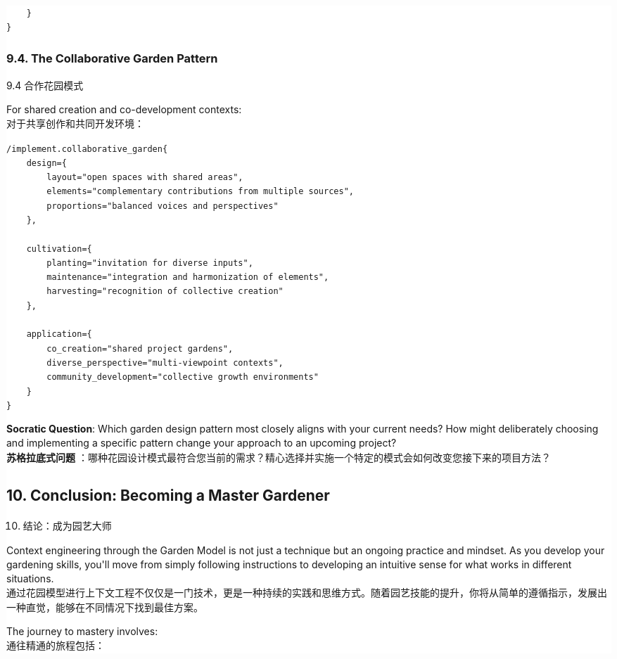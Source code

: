 ```
    }
}
```

### 9.4. The Collaborative Garden Pattern  
9.4 合作花园模式

[](https://github.com/KashiwaByte/Context-Engineering-Chinese-Bilingual/blob/main/Chinese-Bilingual/NOCODE/10_mental_models/01_garden_model.md#94-the-collaborative-garden-pattern)

For shared creation and co-development contexts:  
对于共享创作和共同开发环境：

```
/implement.collaborative_garden{
    design={
        layout="open spaces with shared areas",
        elements="complementary contributions from multiple sources",
        proportions="balanced voices and perspectives"
    },
    
    cultivation={
        planting="invitation for diverse inputs",
        maintenance="integration and harmonization of elements",
        harvesting="recognition of collective creation"
    },
    
    application={
        co_creation="shared project gardens",
        diverse_perspective="multi-viewpoint contexts",
        community_development="collective growth environments"
    }
}
```

**Socratic Question**: Which garden design pattern most closely aligns with your current needs? How might deliberately choosing and implementing a specific pattern change your approach to an upcoming project?  
**苏格拉底式问题** ：哪种花园设计模式最符合您当前的需求？精心选择并实施一个特定的模式会如何改变您接下来的项目方法？

## 10. Conclusion: Becoming a Master Gardener  
10. 结论：成为园艺大师

[](https://github.com/KashiwaByte/Context-Engineering-Chinese-Bilingual/blob/main/Chinese-Bilingual/NOCODE/10_mental_models/01_garden_model.md#10-conclusion-becoming-a-master-gardener)

Context engineering through the Garden Model is not just a technique but an ongoing practice and mindset. As you develop your gardening skills, you'll move from simply following instructions to developing an intuitive sense for what works in different situations.  
通过花园模型进行上下文工程不仅仅是一门技术，更是一种持续的实践和思维方式。随着园艺技能的提升，你将从简单的遵循指示，发展出一种直觉，能够在不同情况下找到最佳方案。

The journey to mastery involves:  
通往精通的旅程包括：
